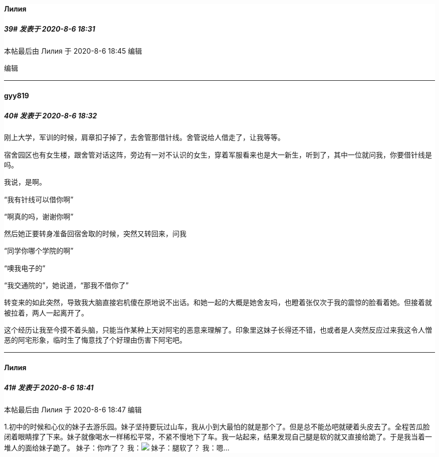 ####  Лилия  
##### 39#       发表于 2020-8-6 18:31



 本帖最后由 Лилия 于 2020-8-6 18:45 编辑 

编辑







-----

####  gyy819  
##### 40#       发表于 2020-8-6 18:32




刚上大学，军训的时候，肩章扣子掉了，去舍管那借针线。舍管说给人借走了，让我等等。

宿舍园区也有女生楼，跟舍管对话这阵，旁边有一对不认识的女生，穿着军服看来也是大一新生，听到了，其中一位就问我，你要借针线是吗。

我说，是啊。


“我有针线可以借你啊”

“啊真的吗，谢谢你啊”


然后她正要转身准备回宿舍取的时候，突然又转回来，问我

“同学你哪个学院的啊”

“噢我电子的”

“我交通院的”，她说道，“那我不借你了”


转变来的如此突然，导致我大脑直接宕机傻在原地说不出话。和她一起的大概是她舍友吗，也瞪着张仅次于我的震惊的脸看着她。但接着就被拉着，两人一起离开了。


这个经历让我至今摸不着头脑，只能当作某种上天对阿宅的恶意来理解了。印象里这妹子长得还不错，也或者是人突然反应过来我这令人憎恶的阿宅形象，临时生了悔意找了个好理由伤害下阿宅吧。







-----

####  Лилия  
##### 41#       发表于 2020-8-6 18:41



 本帖最后由 Лилия 于 2020-8-6 18:47 编辑 

1.初中的时候和心仪的妹子去游乐园。妹子坚持要玩过山车，我从小到大最怕的就是那个了。但是总不能怂吧就硬着头皮去了。全程苦瓜脸闭着眼睛撑了下来。妹子就像喝水一样稀松平常，不紧不慢地下了车。我一站起来，结果发现自己腿是软的就又直接给跪了。于是我当着一堆人的面给妹子跪了。
妹子：你咋了？
我：<img src="https://static.saraba1st.com/image/smiley/face2017/001.png" referrerpolicy="no-referrer">
妹子：腿软了？
我：嗯…
